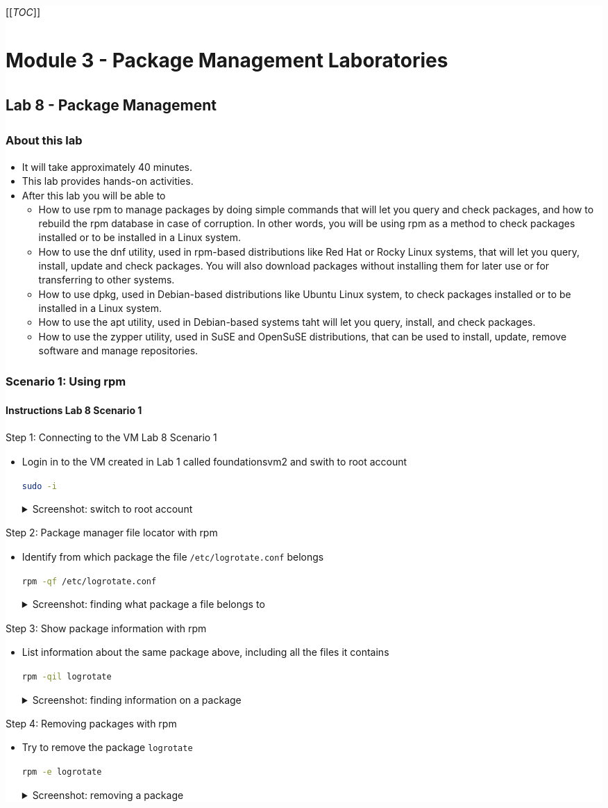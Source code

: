[[_TOC_]]

# Module 3 - Package Management Laboratories

##  Lab 8 - Package Management

### About this lab

- It will take approximately 40 minutes.
- This lab provides hands-on activities.
- After this lab you will be able to
  - How to use rpm to manage packages by doing simple commands that will let you query and check packages, and how to rebuild the rpm database in case of corruption.  In other words, you will be using rpm as a method to check packages installed or to be installed in a Linux system.
  - How to use the dnf utility, used in rpm-based distributions like Red Hat or Rocky Linux systems, that will let you query, install, update and check packages.  You will also download packages without installing them for later use or for transferring to other systems.
  - How to use dpkg, used in Debian-based distributions like Ubuntu Linux system, to check packages installed or to be installed in a Linux system.
  - How to use the apt utility, used in Debian-based systems taht will let you query, install, and check packages. 
  - How to use the zypper utility, used in SuSE and OpenSuSE distributions, that can be used to install, update, remove software and manage repositories.

### Scenario 1: Using rpm

#### Instructions Lab 8 Scenario 1

Step 1: Connecting to the VM  Lab 8 Scenario 1
- Login in to the VM created in Lab 1 called foundationsvm2 and swith to root account
  ``` bash
  sudo -i 
  ```
  <details><summary>Screenshot: switch to root account</summary></details>

Step 2: Package manager file locator with rpm
- Identify from which package the file ```/etc/logrotate.conf``` belongs
  ``` bash
  rpm -qf /etc/logrotate.conf
  ```
  <details><summary>Screenshot: finding what package a file belongs to</summary></details>

Step 3: Show package information with rpm
- List information about the same package above, including all the files it contains
  ``` bash
  rpm -qil logrotate
  ```
  <details><summary>Screenshot: finding information on a package</summary></details>

Step 4: Removing packages with rpm
- Try to remove the package ```logrotate```
  ``` bash
  rpm -e logrotate
  ```
  <details><summary>Screenshot: removing a package</summary></details>
